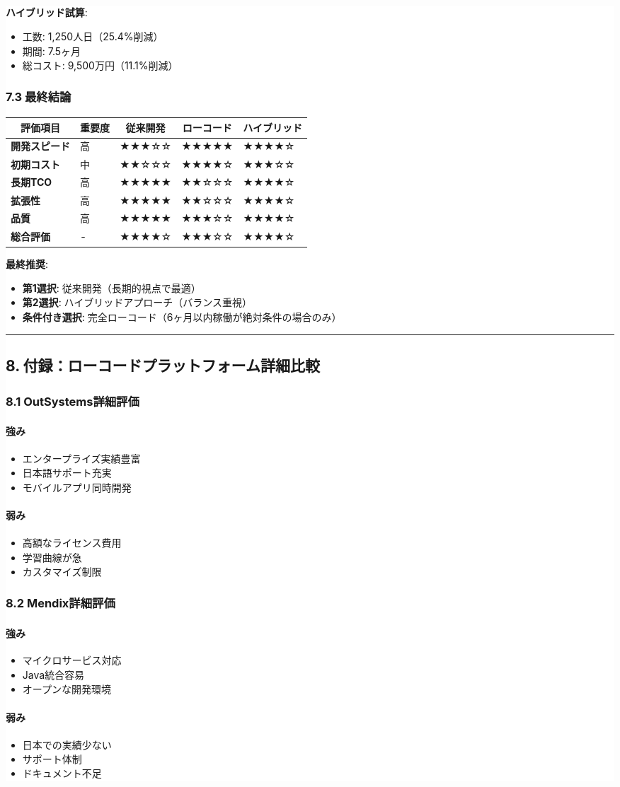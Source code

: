 **ハイブリッド試算**:
- 工数: 1,250人日（25.4%削減）
- 期間: 7.5ヶ月
- 総コスト: 9,500万円（11.1%削減）

### 7.3 最終結論

| 評価項目 | 重要度 | 従来開発 | ローコード | ハイブリッド |
|----------|--------|----------|------------|--------------|
| **開発スピード** | 高 | ★★★☆☆ | ★★★★★ | ★★★★☆ |
| **初期コスト** | 中 | ★★☆☆☆ | ★★★★☆ | ★★★☆☆ |
| **長期TCO** | 高 | ★★★★★ | ★★☆☆☆ | ★★★★☆ |
| **拡張性** | 高 | ★★★★★ | ★★☆☆☆ | ★★★★☆ |
| **品質** | 高 | ★★★★★ | ★★★☆☆ | ★★★★☆ |
| **総合評価** | - | ★★★★☆ | ★★★☆☆ | ★★★★☆ |

**最終推奨**: 
- **第1選択**: 従来開発（長期的視点で最適）
- **第2選択**: ハイブリッドアプローチ（バランス重視）
- **条件付き選択**: 完全ローコード（6ヶ月以内稼働が絶対条件の場合のみ）

---

## 8. 付録：ローコードプラットフォーム詳細比較

### 8.1 OutSystems詳細評価

#### 強み
- エンタープライズ実績豊富
- 日本語サポート充実
- モバイルアプリ同時開発

#### 弱み
- 高額なライセンス費用
- 学習曲線が急
- カスタマイズ制限

### 8.2 Mendix詳細評価

#### 強み
- マイクロサービス対応
- Java統合容易
- オープンな開発環境

#### 弱み
- 日本での実績少ない
- サポート体制
- ドキュメント不足
